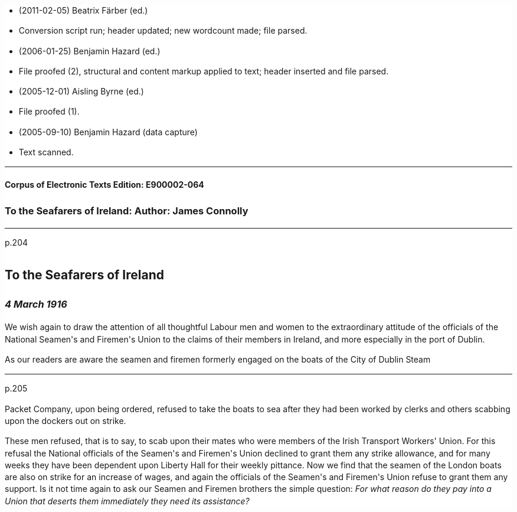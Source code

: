 
* (2011-02-05) Beatrix Färber (ed.)

* Conversion script run; header updated; new wordcount made; file parsed.
* (2006-01-25) Benjamin Hazard (ed.)

* File proofed (2), structural and content markup applied to text; header inserted and file parsed.
* (2005-12-01) Aisling Byrne (ed.)

* File proofed (1).
* (2005-09-10) Benjamin Hazard (data capture)

* Text scanned.




---


#### Corpus of Electronic Texts Edition: E900002-064


### To the Seafarers of Ireland: Author: James Connolly




---

p.204


To the Seafarers of Ireland
---------------------------


### *4 March 1916*


We wish again to draw the attention of all thoughtful Labour men and women to the extraordinary attitude of the officials of the National Seamen's and Firemen's Union to the claims of their members in Ireland, and more especially in the port of Dublin.


As our readers are aware the seamen and firemen formerly engaged on the boats of the City of Dublin Steam 





---

p.205






Packet Company, upon being ordered, refused to take the boats to sea after they had been worked by clerks and others scabbing upon the dockers out on strike.


These men refused, that is to say, to scab upon their mates who were members of the Irish Transport Workers' Union. For this refusal the National officials of the Seamen's and Firemen's Union declined to grant them any strike allowance, and for many weeks they have been dependent upon Liberty Hall for their weekly pittance. Now we find that the seamen of the London boats are also on strike for an increase of wages, and again the officials of the Seamen's and Firemen's Union refuse to grant them any support. Is it not time again to ask our Seamen and Firemen brothers the simple question: *For what reason do they pay into a Union that deserts them immediately they need its assistance?*
